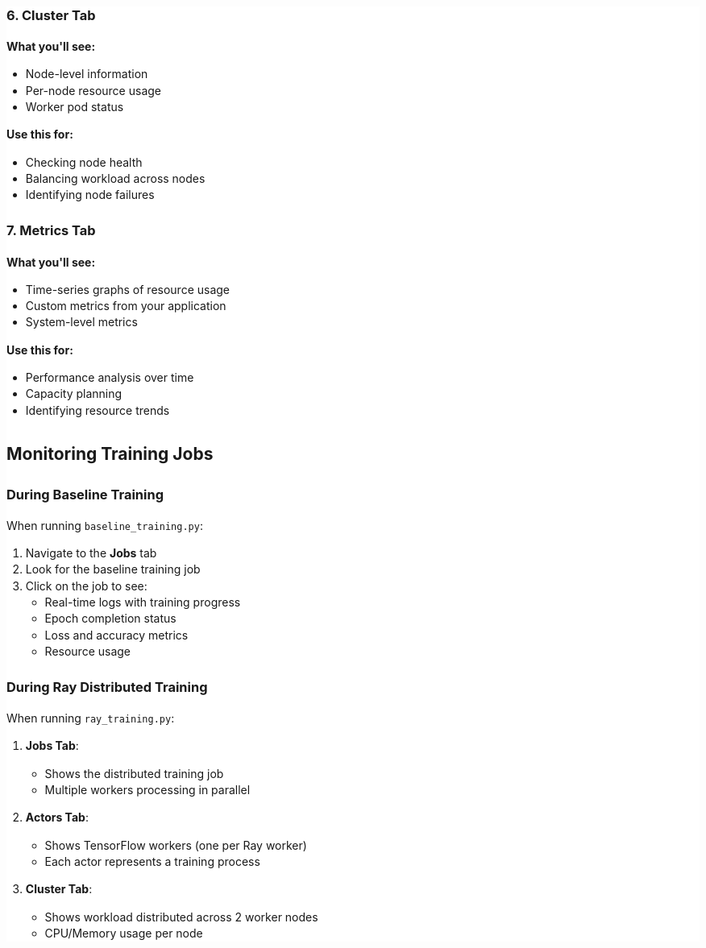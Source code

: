 ### 6. Cluster Tab

**What you'll see:**
- Node-level information
- Per-node resource usage
- Worker pod status

**Use this for:**
- Checking node health
- Balancing workload across nodes
- Identifying node failures

### 7. Metrics Tab

**What you'll see:**
- Time-series graphs of resource usage
- Custom metrics from your application
- System-level metrics

**Use this for:**
- Performance analysis over time
- Capacity planning
- Identifying resource trends

## Monitoring Training Jobs

### During Baseline Training

When running `baseline_training.py`:

1. Navigate to the **Jobs** tab
2. Look for the baseline training job
3. Click on the job to see:
   - Real-time logs with training progress
   - Epoch completion status
   - Loss and accuracy metrics
   - Resource usage

### During Ray Distributed Training

When running `ray_training.py`:

1. **Jobs Tab**:
   - Shows the distributed training job
   - Multiple workers processing in parallel

2. **Actors Tab**:
   - Shows TensorFlow workers (one per Ray worker)
   - Each actor represents a training process

3. **Cluster Tab**:
   - Shows workload distributed across 2 worker nodes
   - CPU/Memory usage per node
